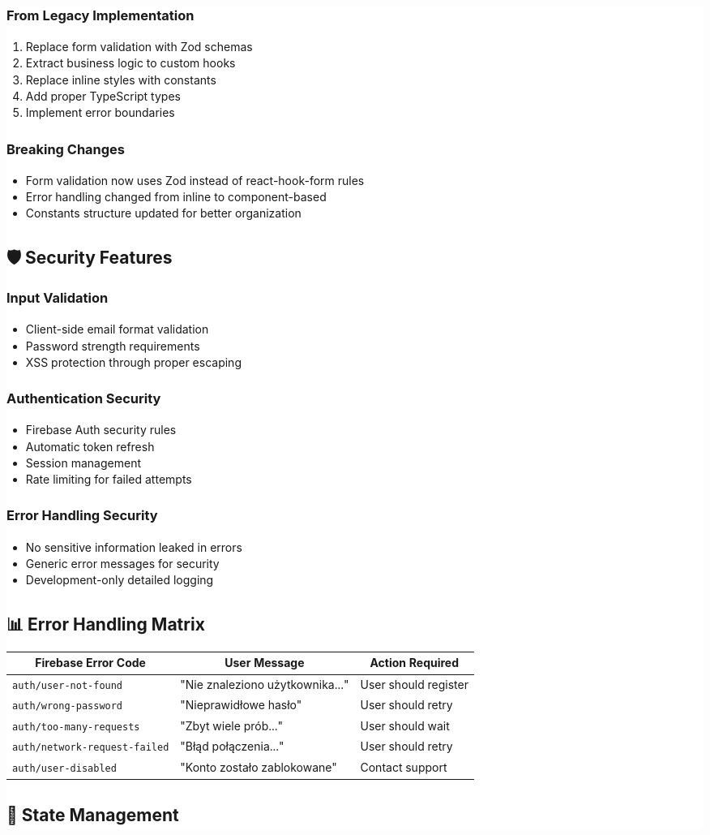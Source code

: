 ### From Legacy Implementation

1. Replace form validation with Zod schemas
2. Extract business logic to custom hooks
3. Replace inline styles with constants
4. Add proper TypeScript types
5. Implement error boundaries

### Breaking Changes

- Form validation now uses Zod instead of react-hook-form rules
- Error handling changed from inline to component-based
- Constants structure updated for better organization

## 🛡️ Security Features

### Input Validation

- Client-side email format validation
- Password strength requirements
- XSS protection through proper escaping

### Authentication Security

- Firebase Auth security rules
- Automatic token refresh
- Session management
- Rate limiting for failed attempts

### Error Handling Security

- No sensitive information leaked in errors
- Generic error messages for security
- Development-only detailed logging

## 📊 Error Handling Matrix

| Firebase Error Code           | User Message                    | Action Required      |
| ----------------------------- | ------------------------------- | -------------------- |
| `auth/user-not-found`         | "Nie znaleziono użytkownika..." | User should register |
| `auth/wrong-password`         | "Nieprawidłowe hasło"           | User should retry    |
| `auth/too-many-requests`      | "Zbyt wiele prób..."            | User should wait     |
| `auth/network-request-failed` | "Błąd połączenia..."            | User should retry    |
| `auth/user-disabled`          | "Konto zostało zablokowane"     | Contact support      |

## 🔄 State Management
